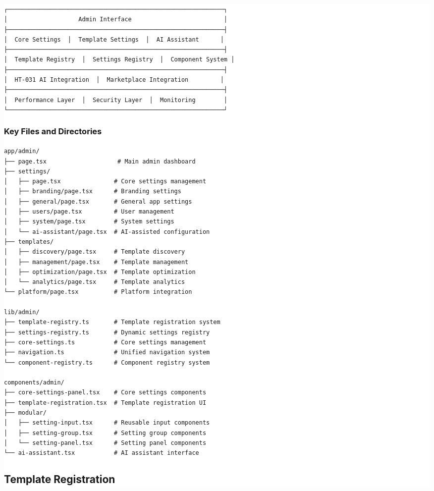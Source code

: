 ```
┌─────────────────────────────────────────────────────────────┐
│                    Admin Interface                          │
├─────────────────────────────────────────────────────────────┤
│  Core Settings  │  Template Settings  │  AI Assistant      │
├─────────────────────────────────────────────────────────────┤
│  Template Registry  │  Settings Registry  │  Component System │
├─────────────────────────────────────────────────────────────┤
│  HT-031 AI Integration  │  Marketplace Integration         │
├─────────────────────────────────────────────────────────────┤
│  Performance Layer  │  Security Layer  │  Monitoring        │
└─────────────────────────────────────────────────────────────┘
```

### Key Files and Directories

```
app/admin/
├── page.tsx                    # Main admin dashboard
├── settings/
│   ├── page.tsx               # Core settings management
│   ├── branding/page.tsx      # Branding settings
│   ├── general/page.tsx       # General app settings
│   ├── users/page.tsx         # User management
│   ├── system/page.tsx        # System settings
│   └── ai-assistant/page.tsx  # AI-assisted configuration
├── templates/
│   ├── discovery/page.tsx     # Template discovery
│   ├── management/page.tsx    # Template management
│   ├── optimization/page.tsx  # Template optimization
│   └── analytics/page.tsx     # Template analytics
└── platform/page.tsx          # Platform integration

lib/admin/
├── template-registry.ts       # Template registration system
├── settings-registry.ts       # Dynamic settings registry
├── core-settings.ts           # Core settings management
├── navigation.ts              # Unified navigation system
└── component-registry.ts      # Component registry system

components/admin/
├── core-settings-panel.tsx    # Core settings components
├── template-registration.tsx  # Template registration UI
├── modular/
│   ├── setting-input.tsx      # Reusable input components
│   ├── setting-group.tsx      # Setting group components
│   └── setting-panel.tsx      # Setting panel components
└── ai-assistant.tsx           # AI assistant interface
```

## Template Registration
